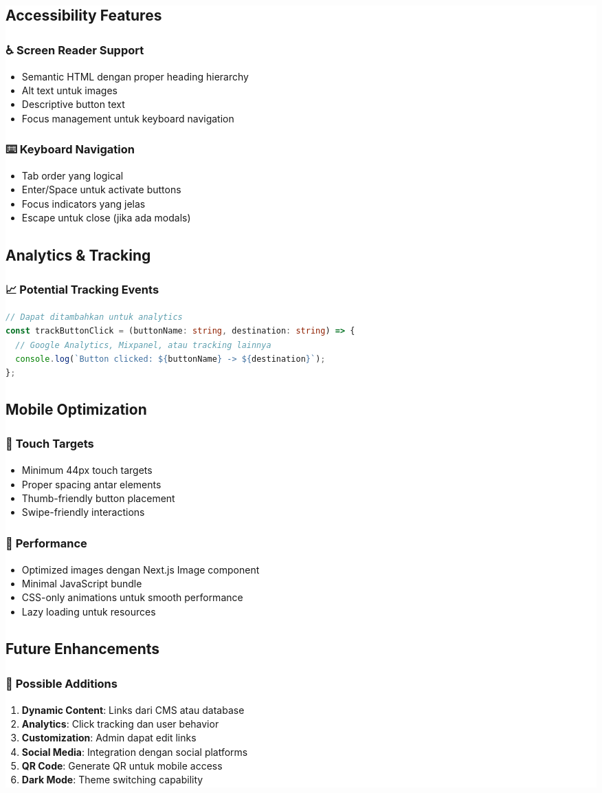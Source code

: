 ## Accessibility Features

### ♿ **Screen Reader Support**
- Semantic HTML dengan proper heading hierarchy
- Alt text untuk images
- Descriptive button text
- Focus management untuk keyboard navigation

### ⌨️ **Keyboard Navigation**
- Tab order yang logical
- Enter/Space untuk activate buttons
- Focus indicators yang jelas
- Escape untuk close (jika ada modals)

## Analytics & Tracking

### 📈 **Potential Tracking Events**
```typescript
// Dapat ditambahkan untuk analytics
const trackButtonClick = (buttonName: string, destination: string) => {
  // Google Analytics, Mixpanel, atau tracking lainnya
  console.log(`Button clicked: ${buttonName} -> ${destination}`);
};
```

## Mobile Optimization

### 📱 **Touch Targets**
- Minimum 44px touch targets
- Proper spacing antar elements
- Thumb-friendly button placement
- Swipe-friendly interactions

### 🔋 **Performance**
- Optimized images dengan Next.js Image component
- Minimal JavaScript bundle
- CSS-only animations untuk smooth performance
- Lazy loading untuk resources

## Future Enhancements

### 🚀 **Possible Additions**
1. **Dynamic Content**: Links dari CMS atau database
2. **Analytics**: Click tracking dan user behavior
3. **Customization**: Admin dapat edit links
4. **Social Media**: Integration dengan social platforms
5. **QR Code**: Generate QR untuk mobile access
6. **Dark Mode**: Theme switching capability
